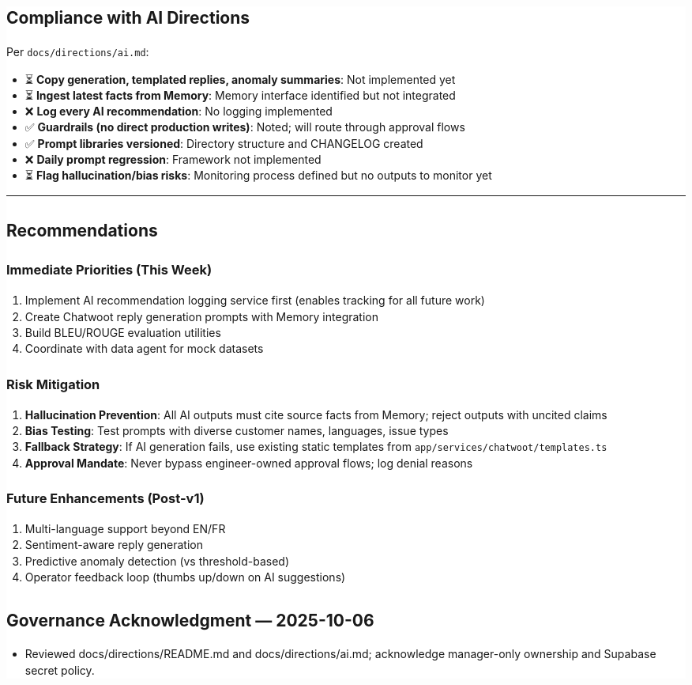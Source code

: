 
## Compliance with AI Directions

Per `docs/directions/ai.md`:

- ⏳ **Copy generation, templated replies, anomaly summaries**: Not implemented yet
- ⏳ **Ingest latest facts from Memory**: Memory interface identified but not integrated
- ❌ **Log every AI recommendation**: No logging implemented
- ✅ **Guardrails (no direct production writes)**: Noted; will route through approval flows
- ✅ **Prompt libraries versioned**: Directory structure and CHANGELOG created
- ❌ **Daily prompt regression**: Framework not implemented
- ⏳ **Flag hallucination/bias risks**: Monitoring process defined but no outputs to monitor yet

---

## Recommendations

### Immediate Priorities (This Week)
1. Implement AI recommendation logging service first (enables tracking for all future work)
2. Create Chatwoot reply generation prompts with Memory integration
3. Build BLEU/ROUGE evaluation utilities
4. Coordinate with data agent for mock datasets

### Risk Mitigation
1. **Hallucination Prevention**: All AI outputs must cite source facts from Memory; reject outputs with uncited claims
2. **Bias Testing**: Test prompts with diverse customer names, languages, issue types
3. **Fallback Strategy**: If AI generation fails, use existing static templates from `app/services/chatwoot/templates.ts`
4. **Approval Mandate**: Never bypass engineer-owned approval flows; log denial reasons

### Future Enhancements (Post-v1)
1. Multi-language support beyond EN/FR
2. Sentiment-aware reply generation
3. Predictive anomaly detection (vs threshold-based)
4. Operator feedback loop (thumbs up/down on AI suggestions)

## Governance Acknowledgment — 2025-10-06
- Reviewed docs/directions/README.md and docs/directions/ai.md; acknowledge manager-only ownership and Supabase secret policy.
